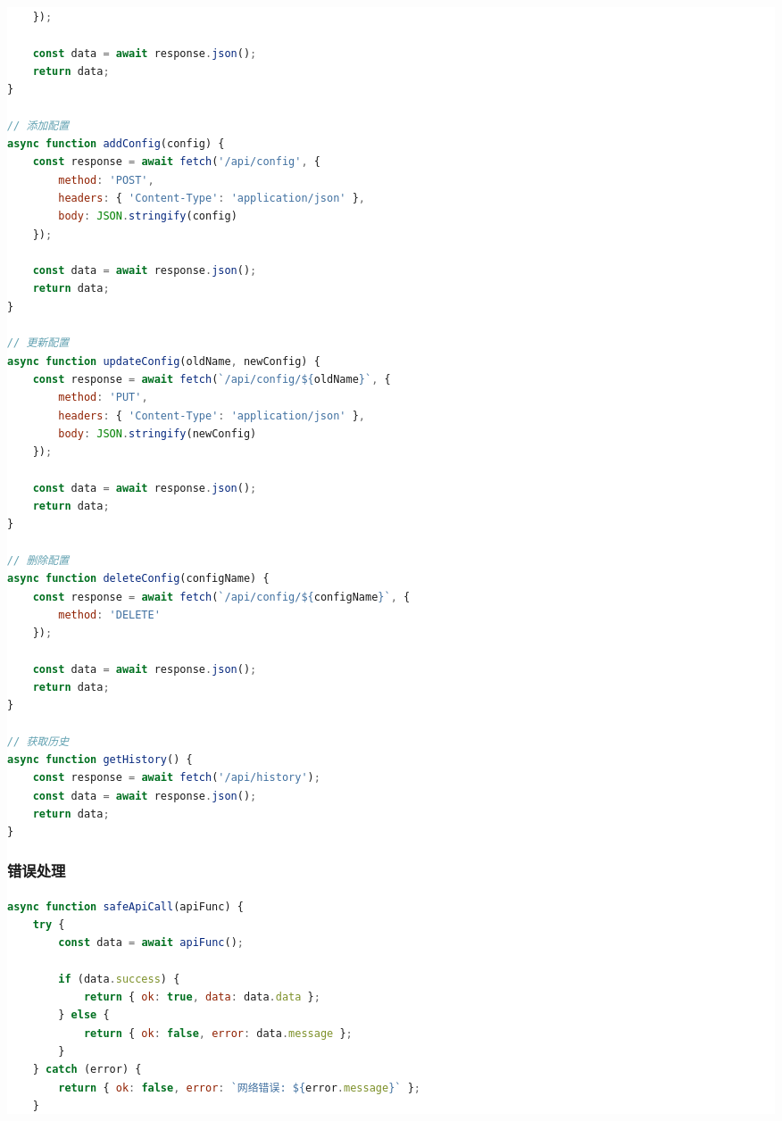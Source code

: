 ```javascript
    });
    
    const data = await response.json();
    return data;
}

// 添加配置
async function addConfig(config) {
    const response = await fetch('/api/config', {
        method: 'POST',
        headers: { 'Content-Type': 'application/json' },
        body: JSON.stringify(config)
    });
    
    const data = await response.json();
    return data;
}

// 更新配置
async function updateConfig(oldName, newConfig) {
    const response = await fetch(`/api/config/${oldName}`, {
        method: 'PUT',
        headers: { 'Content-Type': 'application/json' },
        body: JSON.stringify(newConfig)
    });
    
    const data = await response.json();
    return data;
}

// 删除配置
async function deleteConfig(configName) {
    const response = await fetch(`/api/config/${configName}`, {
        method: 'DELETE'
    });
    
    const data = await response.json();
    return data;
}

// 获取历史
async function getHistory() {
    const response = await fetch('/api/history');
    const data = await response.json();
    return data;
}
```

### 错误处理

```javascript
async function safeApiCall(apiFunc) {
    try {
        const data = await apiFunc();
        
        if (data.success) {
            return { ok: true, data: data.data };
        } else {
            return { ok: false, error: data.message };
        }
    } catch (error) {
        return { ok: false, error: `网络错误: ${error.message}` };
    }
```